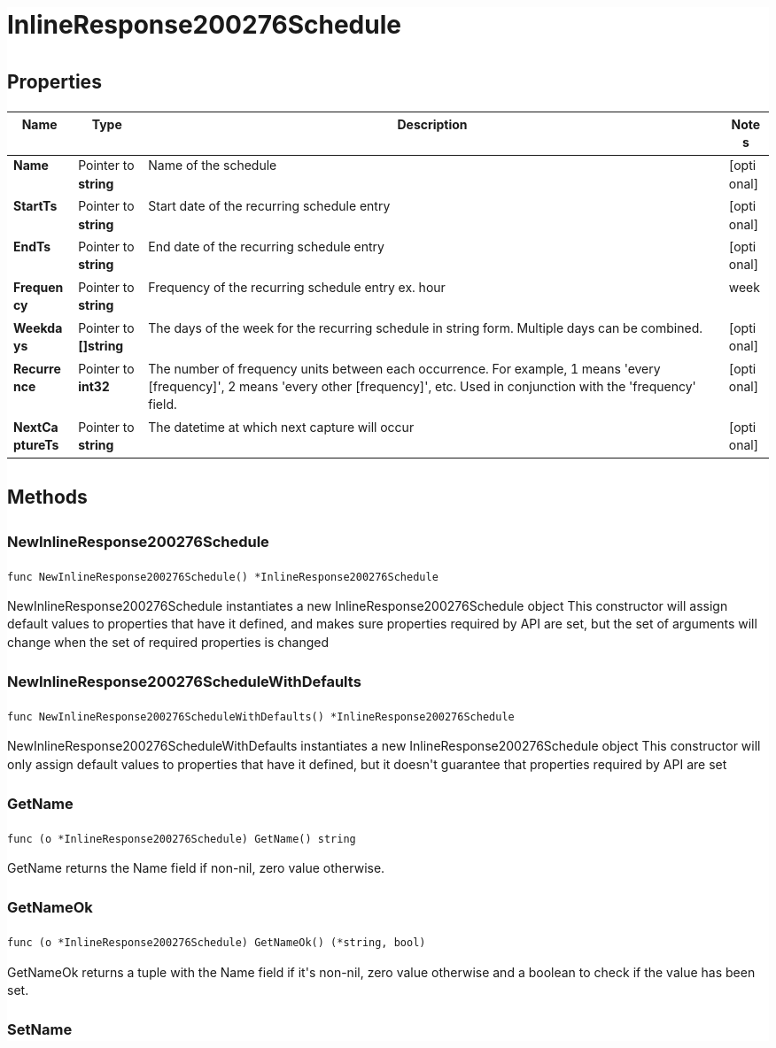 # InlineResponse200276Schedule

## Properties

Name | Type | Description | Notes
------------ | ------------- | ------------- | -------------
**Name** | Pointer to **string** | Name of the schedule | [optional] 
**StartTs** | Pointer to **string** | Start date of the recurring schedule entry | [optional] 
**EndTs** | Pointer to **string** | End date of the recurring schedule entry | [optional] 
**Frequency** | Pointer to **string** | Frequency of the recurring schedule entry ex. hour|week|month|day|minute | [optional] 
**Weekdays** | Pointer to **[]string** | The days of the week for the recurring schedule in string form. Multiple days can be combined. | [optional] 
**Recurrence** | Pointer to **int32** | The number of frequency units between each occurrence. For example, 1 means &#39;every [frequency]&#39;, 2 means &#39;every other [frequency]&#39;, etc. Used in conjunction with the &#39;frequency&#39; field. | [optional] 
**NextCaptureTs** | Pointer to **string** | The datetime at which next capture will occur | [optional] 

## Methods

### NewInlineResponse200276Schedule

`func NewInlineResponse200276Schedule() *InlineResponse200276Schedule`

NewInlineResponse200276Schedule instantiates a new InlineResponse200276Schedule object
This constructor will assign default values to properties that have it defined,
and makes sure properties required by API are set, but the set of arguments
will change when the set of required properties is changed

### NewInlineResponse200276ScheduleWithDefaults

`func NewInlineResponse200276ScheduleWithDefaults() *InlineResponse200276Schedule`

NewInlineResponse200276ScheduleWithDefaults instantiates a new InlineResponse200276Schedule object
This constructor will only assign default values to properties that have it defined,
but it doesn't guarantee that properties required by API are set

### GetName

`func (o *InlineResponse200276Schedule) GetName() string`

GetName returns the Name field if non-nil, zero value otherwise.

### GetNameOk

`func (o *InlineResponse200276Schedule) GetNameOk() (*string, bool)`

GetNameOk returns a tuple with the Name field if it's non-nil, zero value otherwise
and a boolean to check if the value has been set.

### SetName
